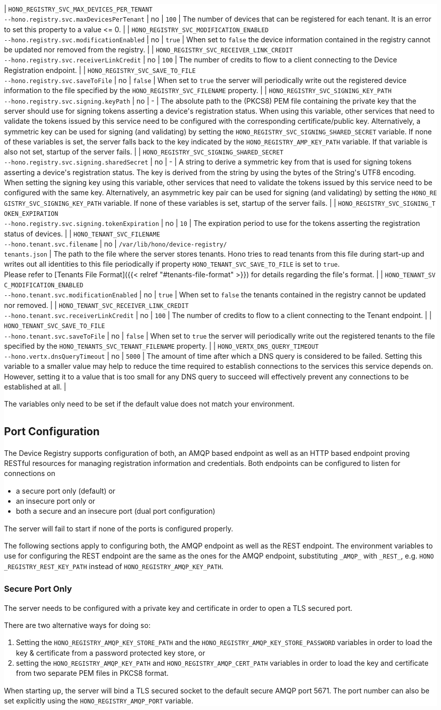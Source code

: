 | `HONO_REGISTRY_SVC_MAX_DEVICES_PER_TENANT`<br>`--hono.registry.svc.maxDevicesPerTenant` | no | `100` | The number of devices that can be registered for each tenant. It is an error to set this property to a value <= 0. |
| `HONO_REGISTRY_SVC_MODIFICATION_ENABLED`<br>`--hono.registry.svc.modificationEnabled` | no | `true` | When set to `false` the device information contained in the registry cannot be updated nor removed from the registry. |
| `HONO_REGISTRY_SVC_RECEIVER_LINK_CREDIT`<br>`--hono.registry.svc.receiverLinkCredit` | no | `100` | The number of credits to flow to a client connecting to the Device Registration endpoint. |
| `HONO_REGISTRY_SVC_SAVE_TO_FILE`<br>`--hono.registry.svc.saveToFile` | no | `false` | When set to `true` the server will periodically write out the registered device information to the file specified by the `HONO_REGISTRY_SVC_FILENAME` property. |
| `HONO_REGISTRY_SVC_SIGNING_KEY_PATH`<br>`--hono.registry.svc.signing.keyPath` | no  | - | The absolute path to the (PKCS8) PEM file containing the private key that the server should use for signing tokens asserting a device's registration status. When using this variable, other services that need to validate the tokens issued by this service need to be configured with the corresponding certificate/public key. Alternatively, a symmetric key can be used for signing (and validating) by setting the `HONO_REGISTRY_SVC_SIGNING_SHARED_SECRET` variable. If none of these variables is set, the server falls back to the key indicated by the `HONO_REGISTRY_AMP_KEY_PATH` variable. If that variable is also not set, startup of the server fails. |
| `HONO_REGISTRY_SVC_SIGNING_SHARED_SECRET`<br>`--hono.registry.svc.signing.sharedSecret` | no  | - | A string to derive a symmetric key from that is used for signing tokens asserting a device's registration status. The key is derived from the string by using the bytes of the String's UTF8 encoding. When setting the signing key using this variable, other services that need to validate the tokens issued by this service need to be configured with the same key. Alternatively, an asymmetric key pair can be used for signing (and validating) by setting the `HONO_REGISTRY_SVC_SIGNING_KEY_PATH` variable. If none of these variables is set, startup of the server fails. |
| `HONO_REGISTRY_SVC_SIGNING_TOKEN_EXPIRATION`<br>`--hono.registry.svc.signing.tokenExpiration` | no | `10` | The expiration period to use for the tokens asserting the registration status of devices. |
| `HONO_TENANT_SVC_FILENAME`<br>`--hono.tenant.svc.filename` | no | `/var/lib/hono/device-registry/`<br>`tenants.json` | The path to the file where the server stores tenants. Hono tries to read tenants from this file during start-up and writes out all identities to this file periodically if property `HONO_TENANT_SVC_SAVE_TO_FILE` is set to `true`.<br>Please refer to [Tenants File Format]({{< relref "#tenants-file-format" >}}) for details regarding the file's format. |
| `HONO_TENANT_SVC_MODIFICATION_ENABLED`<br>`--hono.tenant.svc.modificationEnabled` | no | `true` | When set to `false` the tenants contained in the registry cannot be updated nor removed. |
| `HONO_TENANT_SVC_RECEIVER_LINK_CREDIT`<br>`--hono.tenant.svc.receiverLinkCredit` | no | `100` | The number of credits to flow to a client connecting to the Tenant endpoint. |
| `HONO_TENANT_SVC_SAVE_TO_FILE`<br>`--hono.tenant.svc.saveToFile` | no | `false` | When set to `true` the server will periodically write out the registered tenants to the file specified by the `HONO_TENANTS_SVC_TENANT_FILENAME` property. |
| `HONO_VERTX_DNS_QUERY_TIMEOUT`<br>`--hono.vertx.dnsQueryTimeout` | no | `5000` | The amount of time after which a DNS query is considered to be failed. Setting this variable to a smaller value may help to reduce the time required to establish connections to the services this service depends on. However, setting it to a value that is too small for any DNS query to succeed will effectively prevent any connections to be established at all. |

The variables only need to be set if the default value does not match your environment.

## Port Configuration

The Device Registry supports configuration of both, an AMQP based endpoint as well as an HTTP based endpoint proving RESTful resources for managing registration information and credentials. Both endpoints can be configured to listen for connections on

* a secure port only (default) or
* an insecure port only or
* both a secure and an insecure port (dual port configuration)

The server will fail to start if none of the ports is configured properly.

The following sections apply to configuring both, the AMQP endpoint as well as the REST endpoint. The environment variables to use for configuring the REST endpoint are the same as the ones for the AMQP endpoint, substituting `_AMQP_` with `_REST_`, e.g. `HONO_REGISTRY_REST_KEY_PATH` instead of `HONO_REGISTRY_AMQP_KEY_PATH`.

### Secure Port Only

The server needs to be configured with a private key and certificate in order to open a TLS secured port.

There are two alternative ways for doing so:

1. Setting the `HONO_REGISTRY_AMQP_KEY_STORE_PATH` and the `HONO_REGISTRY_AMQP_KEY_STORE_PASSWORD` variables in order to load the key & certificate from a password protected key store, or
1. setting the `HONO_REGISTRY_AMQP_KEY_PATH` and `HONO_REGISTRY_AMQP_CERT_PATH` variables in order to load the key and certificate from two separate PEM files in PKCS8 format.

When starting up, the server will bind a TLS secured socket to the default secure AMQP port 5671. The port number can also be set explicitly using the `HONO_REGISTRY_AMQP_PORT` variable.
